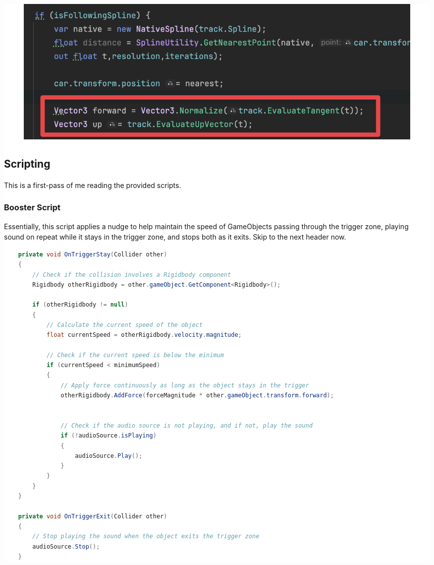 <figure><img src="../../../.gitbook/assets/image (1) (1) (1) (1) (1) (1) (1) (1) (1) (1) (1) (1) (1) (1) (1) (1).png" alt=""><figcaption></figcaption></figure>

## Scripting

This is a first-pass of me reading the provided scripts.&#x20;

### Booster Script

Essentially, this script applies a nudge to help maintain the speed of GameObjects passing through the trigger zone, playing sound on repeat while it stays in the trigger zone, and stops both as it exits. Skip to the next header now.

```csharp
    private void OnTriggerStay(Collider other)
    {
        // Check if the collision involves a Rigidbody component
        Rigidbody otherRigidbody = other.gameObject.GetComponent<Rigidbody>();

        if (otherRigidbody != null)
        {
            // Calculate the current speed of the object
            float currentSpeed = otherRigidbody.velocity.magnitude;

            // Check if the current speed is below the minimum
            if (currentSpeed < minimumSpeed)
            {
                // Apply force continuously as long as the object stays in the trigger
                otherRigidbody.AddForce(forceMagnitude * other.gameObject.transform.forward);
                

                // Check if the audio source is not playing, and if not, play the sound
                if (!audioSource.isPlaying)
                {
                    audioSource.Play();
                }
            }
        }
    }

    private void OnTriggerExit(Collider other)
    {
        // Stop playing the sound when the object exits the trigger zone
        audioSource.Stop();
    }
```
